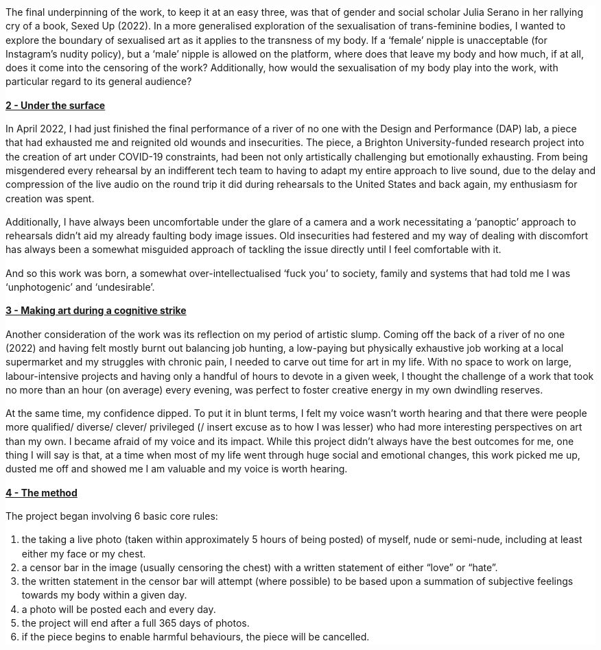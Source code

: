 The final underpinning of the work, to keep it at an easy three, was that of gender and social scholar Julia Serano in her rallying cry of a book, Sexed Up (2022). In a more generalised exploration of the sexualisation of trans-feminine bodies, I wanted to explore the boundary of sexualised art as it applies to the transness of my body. If a ‘female’ nipple is unacceptable (for Instagram’s nudity policy), but a ‘male’ nipple is allowed on the platform, where does that leave my body and how much, if at all, does it come into the censoring of the work? Additionally, how would the sexualisation of my body play into the work, with particular regard to its general audience?



<u><b>2 - Under the surface</b></u>


In April 2022, I had just finished the final performance of a river of no one with the Design and Performance (DAP) lab, a piece that had exhausted me and reignited old wounds and insecurities. The piece, a Brighton University-funded research project into the creation of art under COVID-19 constraints, had been not only artistically challenging but emotionally exhausting. From being misgendered every rehearsal by an indifferent tech team to having to adapt my entire approach to live sound, due to the delay and compression of the live audio on the round trip it did during rehearsals to the United States and back again, my enthusiasm for creation was spent.

Additionally, I have always been uncomfortable under the glare of a camera and a work necessitating a ‘panoptic’ approach to rehearsals didn’t aid my already faulting body image issues. Old insecurities had festered and my way of dealing with discomfort has always been a somewhat misguided approach of tackling the issue directly until I feel comfortable with it. 

And so this work was born, a somewhat over-intellectualised ‘fuck you’ to society, family and systems that had told me I was ‘unphotogenic’ and ‘undesirable’.



<u><b>3 - Making art during a cognitive strike</b></u>


Another consideration of the work was its reflection on my period of artistic slump. Coming off the back of a river of no one (2022) and having felt mostly burnt out balancing job hunting, a low-paying but physically exhaustive job working at a local supermarket and my struggles with chronic pain, I needed to carve out time for art in my life. With no space to work on large, labour-intensive projects and having only a handful of hours to devote in a given week, I thought the challenge of a work that took no more than an hour (on average) every evening, was perfect to foster creative energy in my own dwindling reserves.

At the same time, my confidence dipped. To put it in blunt terms, I felt my voice wasn’t worth hearing and that there were people more qualified/ diverse/ clever/ privileged (/ insert excuse as to how I was lesser) who had more interesting perspectives on art than my own. I became afraid of my voice and its impact. While this project didn’t always have the best outcomes for me, one thing I will say is that, at a time when most of my life went through huge social and emotional changes, this work picked me up, dusted me off and showed me I am valuable and my voice is worth hearing.



<u><b>4 - The method</b></u>


The project began involving 6 basic core rules: 

1. the taking a live photo (taken within approximately 5 hours of being posted) of myself, nude or semi-nude, including at least either my face or my chest. 
2. a censor bar in the image (usually censoring the chest) with a written statement of either “love” or “hate”.
3. the written statement in the censor bar will attempt (where possible) to be based upon a summation of subjective feelings towards my body within a given day.
4. a photo will be posted each and every day.
5. the project will end after a full 365 days of photos.
6. if the piece begins to enable harmful behaviours, the piece will be cancelled.
